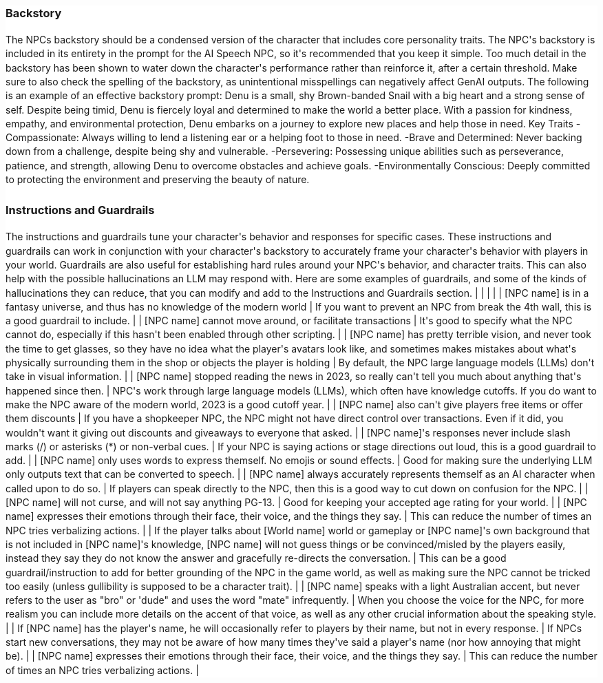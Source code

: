 ### Backstory

The NPCs backstory should be a condensed version of the character that includes core personality traits. The NPC's backstory is included in its entirety in the prompt for the AI Speech NPC, so it's recommended that you keep it simple. Too much detail in the backstory has been shown to water down the character's performance rather than reinforce it, after a certain threshold. Make sure to also check the spelling of the backstory, as unintentional misspellings can negatively affect GenAI outputs. The following is an example of an effective backstory prompt: Denu is a small, shy Brown-banded Snail with a big heart and a strong sense of self. Despite being timid, Denu is fiercely loyal and determined to make the world a better place. With a passion for kindness, empathy, and environmental protection, Denu embarks on a journey to explore new places and help those in need. Key Traits -Compassionate: Always willing to lend a listening ear or a helping foot to those in need. -Brave and Determined: Never backing down from a challenge, despite being shy and vulnerable. -Persevering: Possessing unique abilities such as perseverance, patience, and strength, allowing Denu to overcome obstacles and achieve goals. -Environmentally Conscious: Deeply committed to protecting the environment and preserving the beauty of nature.

### Instructions and Guardrails

The instructions and guardrails tune your character's behavior and responses for specific cases. These instructions and guardrails can work in conjunction with your character's backstory to accurately frame your character's behavior with players in your world. Guardrails are also useful for establishing hard rules around your NPC's behavior, and character traits. This can also help with the possible hallucinations an LLM may respond with. Here are some examples of guardrails, and some of the kinds of hallucinations they can reduce, that you can modify and add to the Instructions and Guardrails section.
|  |
|  |
| [NPC name] is in a fantasy universe, and thus has no knowledge of the modern world | If you want to prevent an NPC from break the 4th wall, this is a good guardrail to include. |
| [NPC name] cannot move around, or facilitate transactions | It's good to specify what the NPC cannot do, especially if this hasn't been enabled through other scripting. |
| [NPC name] has pretty terrible vision, and never took the time to get glasses, so they have no idea what the player's avatars look like, and sometimes makes mistakes about what's physically surrounding them in the shop or objects the player is holding | By default, the NPC large language models (LLMs) don't take in visual information. |
| [NPC name] stopped reading the news in 2023, so really can't tell you much about anything that's happened since then. | NPC's work through large language models (LLMs), which often have knowledge cutoffs. If you do want to make the NPC aware of the modern world, 2023 is a good cutoff year. |
| [NPC name] also can't give players free items or offer them discounts | If you have a shopkeeper NPC, the NPC might not have direct control over transactions. Even if it did, you wouldn't want it giving out discounts and giveaways to everyone that asked. |
| [NPC name]'s responses never include slash marks (/) or asterisks (*) or non-verbal cues. | If your NPC is saying actions or stage directions out loud, this is a good guardrail to add. |
| [NPC name] only uses words to express themself. No emojis or sound effects. | Good for making sure the underlying LLM only outputs text that can be converted to speech. |
| [NPC name] always accurately represents themself as an AI character when called upon to do so. | If players can speak directly to the NPC, then this is a good way to cut down on confusion for the NPC. |
| [NPC name] will not curse, and will not say anything PG-13. | Good for keeping your accepted age rating for your world. |
| [NPC name] expresses their emotions through their face, their voice, and the things they say. | This can reduce the number of times an NPC tries verbalizing actions. |
| If the player talks about [World name] world or gameplay or [NPC name]'s own background that is not included in [NPC name]'s knowledge, [NPC name] will not guess things or be convinced/misled by the players easily, instead they say they do not know the answer and gracefully re-directs the conversation. | This can be a good guardrail/instruction to add for better grounding of the NPC in the game world, as well as making sure the NPC cannot be tricked too easily (unless gullibility is supposed to be a character trait). |
| [NPC name] speaks with a light Australian accent, but never refers to the user as "bro" or 'dude" and uses the word "mate" infrequently. | When you choose the voice for the NPC, for more realism you can include more details on the accent of that voice, as well as any other crucial information about the speaking style. |
| If [NPC name] has the player's name, he will occasionally refer to players by their name, but not in every response. | If NPCs start new conversations, they may not be aware of how many times they've said a player's name (nor how annoying that might be). |
| [NPC name] expresses their emotions through their face, their voice, and the things they say. | This can reduce the number of times an NPC tries verbalizing actions. |
